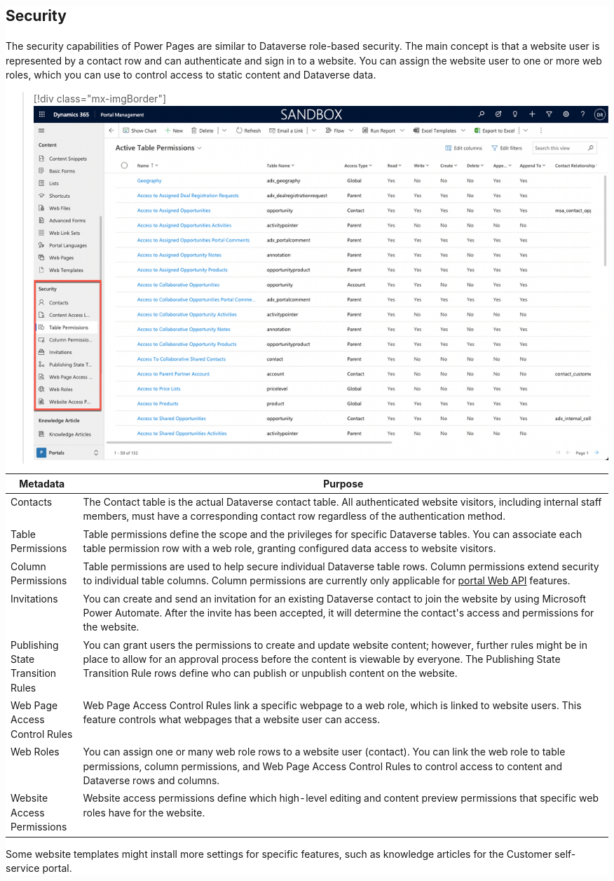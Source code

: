 ## Security

The security capabilities of Power Pages are similar to Dataverse role-based security. The main concept is that a website user is represented by a contact row and can authenticate and sign in to a website. You can assign the website user to one or more web roles, which you can use to control access to static content and Dataverse data.

> [!div class="mx-imgBorder"]
> [![Screenshot of the Security section on the Table Permissions window.](../media/security-metadata.png)](../media/security-metadata.png#lightbox)

| Metadata | Purpose |
| --- | --- |
| Contacts | The Contact table is the actual Dataverse contact table. All authenticated website visitors, including internal staff members, must have a corresponding contact row regardless of the authentication method. |
| Table Permissions | Table permissions define the scope and the privileges for specific Dataverse tables. You can associate each table permission row with a web role, granting configured data access to website visitors. |
| Column Permissions                | Table permissions are used to help secure individual Dataverse table rows. Column permissions extend security to individual table columns. Column permissions are currently only applicable for [portal Web API](/power-pages/configure/web-api-overview?azure-portal=true) features. |
| Invitations                       | You can create and send an invitation for an existing Dataverse contact to join the website by using Microsoft Power Automate. After the invite has been accepted, it will determine the contact's access and permissions for the website. |
| Publishing State Transition Rules | You can grant users the permissions to create and update website content; however, further rules might be in place to allow for an approval process before the content is viewable by everyone. The Publishing State Transition Rule rows define who can publish or unpublish content on the website. |
| Web Page Access Control Rules     | Web Page Access Control Rules link a specific webpage to a web role, which is linked to website users. This feature controls what webpages that a website user can access. |
| Web Roles                         | You can assign one or many web role rows to a website user (contact). You can link the web role to table permissions, column permissions, and Web Page Access Control Rules to control access to content and Dataverse rows and columns. |
| Website Access Permissions | Website access permissions define which high-level editing and content preview permissions that specific web roles have for the website. |

Some website templates might install more settings for specific features, such as knowledge articles for the Customer self-service portal.

